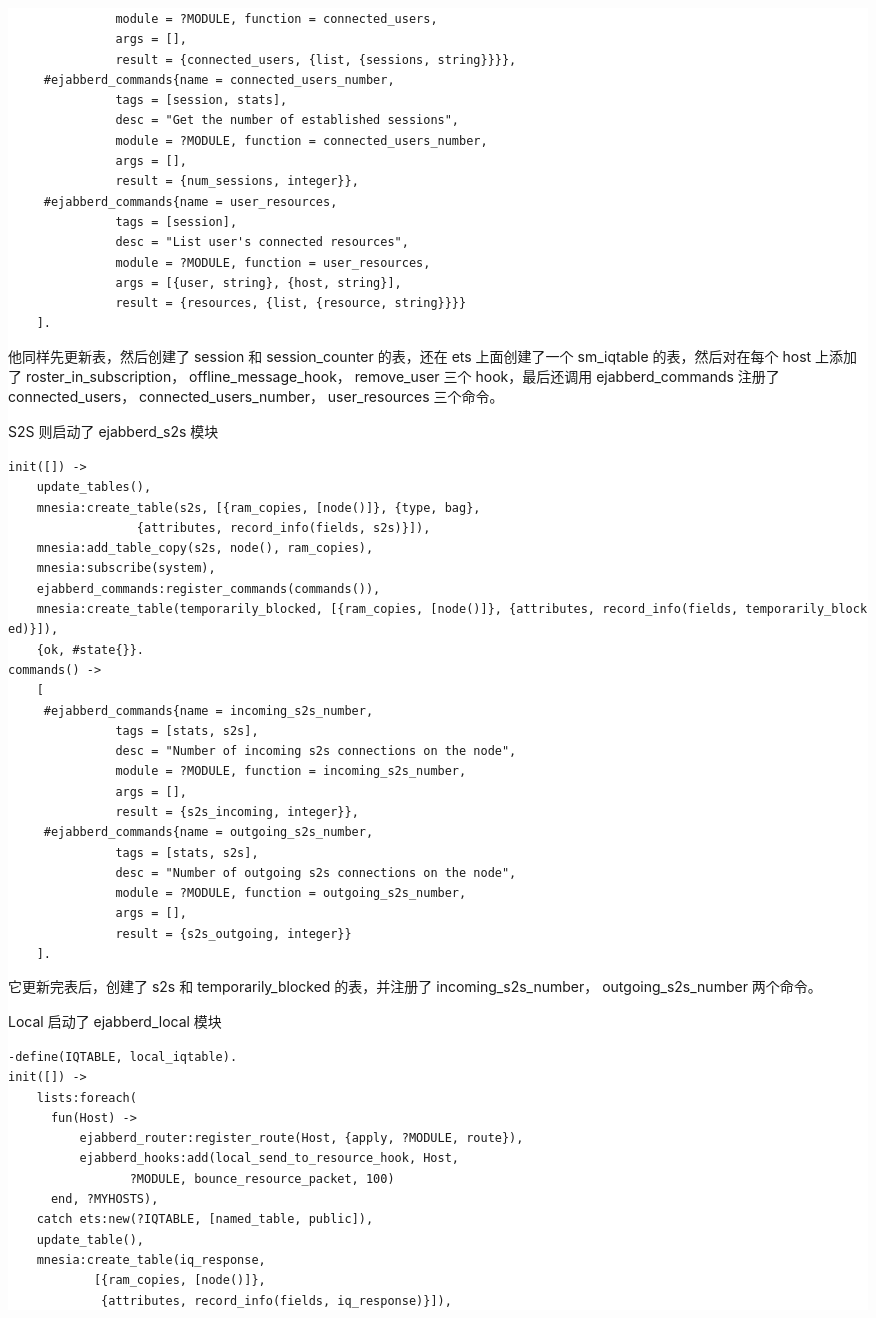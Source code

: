                    module = ?MODULE, function = connected_users,
                   args = [],
                   result = {connected_users, {list, {sessions, string}}}},
         #ejabberd_commands{name = connected_users_number,
                   tags = [session, stats],
                   desc = "Get the number of established sessions",
                   module = ?MODULE, function = connected_users_number,
                   args = [],
                   result = {num_sessions, integer}},
         #ejabberd_commands{name = user_resources,
                   tags = [session],
                   desc = "List user's connected resources",
                   module = ?MODULE, function = user_resources,
                   args = [{user, string}, {host, string}],
                   result = {resources, {list, {resource, string}}}}
        ].    

他同样先更新表，然后创建了 session 和 session_counter 的表，还在 ets 上面创建了一个 sm_iqtable 的表，然后对在每个 host 上添加了 roster_in_subscription， offline_message_hook， remove_user 三个 hook，最后还调用 ejabberd_commands 注册了 connected_users， connected_users_number， user_resources 三个命令。

S2S 则启动了 ejabberd_s2s 模块

    init([]) ->
        update_tables(),
        mnesia:create_table(s2s, [{ram_copies, [node()]}, {type, bag},
                      {attributes, record_info(fields, s2s)}]),
        mnesia:add_table_copy(s2s, node(), ram_copies),
        mnesia:subscribe(system),
        ejabberd_commands:register_commands(commands()),
        mnesia:create_table(temporarily_blocked, [{ram_copies, [node()]}, {attributes, record_info(fields, temporarily_blocked)}]),
        {ok, #state{}}.
    commands() ->
        [
         #ejabberd_commands{name = incoming_s2s_number,
                   tags = [stats, s2s],
                   desc = "Number of incoming s2s connections on the node",
                   module = ?MODULE, function = incoming_s2s_number,
                   args = [],
                   result = {s2s_incoming, integer}},
         #ejabberd_commands{name = outgoing_s2s_number,
                   tags = [stats, s2s],
                   desc = "Number of outgoing s2s connections on the node",
                   module = ?MODULE, function = outgoing_s2s_number,
                   args = [],
                   result = {s2s_outgoing, integer}}
        ].    

它更新完表后，创建了 s2s 和 temporarily_blocked 的表，并注册了 incoming_s2s_number， outgoing_s2s_number 两个命令。

Local 启动了 ejabberd_local 模块

    -define(IQTABLE, local_iqtable).
    init([]) ->
        lists:foreach(
          fun(Host) ->
              ejabberd_router:register_route(Host, {apply, ?MODULE, route}),
              ejabberd_hooks:add(local_send_to_resource_hook, Host,
                     ?MODULE, bounce_resource_packet, 100)
          end, ?MYHOSTS),
        catch ets:new(?IQTABLE, [named_table, public]),
        update_table(),
        mnesia:create_table(iq_response,
                [{ram_copies, [node()]},
                 {attributes, record_info(fields, iq_response)}]),